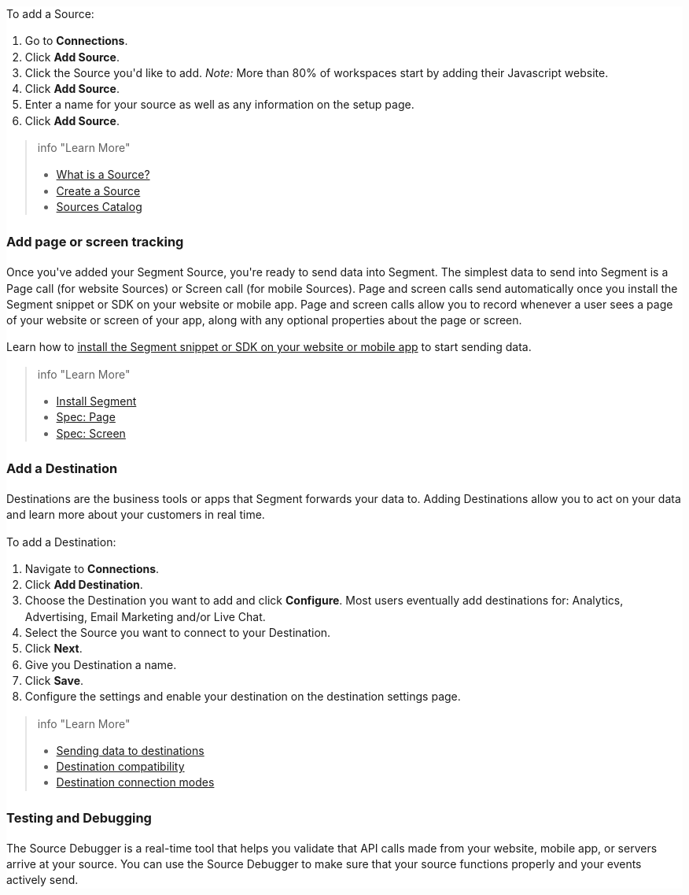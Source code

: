 To add a Source:
1. Go to **Connections**.
2. Click **Add Source**.
3. Click the Source you'd like to add. *Note:* More than 80% of workspaces start by adding their Javascript website.
4. Click **Add Source**.
5. Enter a name for your source as well as any information on the setup page.
6. Click **Add Source**.

> info "Learn More"
> - [What is a Source?](/docs/connections/sources/#what-is-a-source)
> - [Create a Source](/docs/getting-started/02-simple-install/#create-a-segment-source)
> - [Sources Catalog](/docs/connections/sources/catalog/)

### Add page or screen tracking
Once you've added your Segment Source, you're ready to send data into Segment. The simplest data to send into Segment is a Page call (for website Sources) or Screen call (for mobile Sources). Page and screen calls send automatically once you install the Segment snippet or SDK on your website or mobile app. Page and screen calls allow you to record whenever a user sees a page of your website or screen of your app, along with any optional properties about the page or screen.

Learn how to [install the Segment snippet or SDK on your website or mobile app](/docs/getting-started/02-simple-install/#installing-segment) to start sending data.

> info "Learn More"
> - [Install Segment](/docs/getting-started/02-simple-install/#installing-segment)
> - [Spec: Page](/docs/connections/spec/page/)
> - [Spec: Screen](/docs/connections/spec/screen/)

### Add a Destination
Destinations are the business tools or apps that Segment forwards your data to. Adding Destinations allow you to act on your data and learn more about your customers in real time.

To add a Destination:
1. Navigate to **Connections**.
2. Click **Add Destination**.
3. Choose the Destination you want to add and click **Configure**. Most users eventually add destinations for: Analytics, Advertising, Email Marketing and/or Live Chat.
4. Select the Source you want to connect to your Destination.
5. Click **Next**.
5. Give you Destination a name.
6. Click **Save**.
7. Configure the settings and enable your destination on the destination settings page.

> info "Learn More"
> - [Sending data to destinations](/docs/getting-started/05-data-to-destinations/)
> - [Destination compatibility](/docs/connections/destinations/methods-compare/)
> - [Destination connection modes](/docs/connections/destinations/#connection-modes)

### Testing and Debugging
The Source Debugger is a real-time tool that helps you validate that API calls made from your website, mobile app, or servers arrive at your source. You can use the Source Debugger to make sure that your source functions properly and your events actively send.
